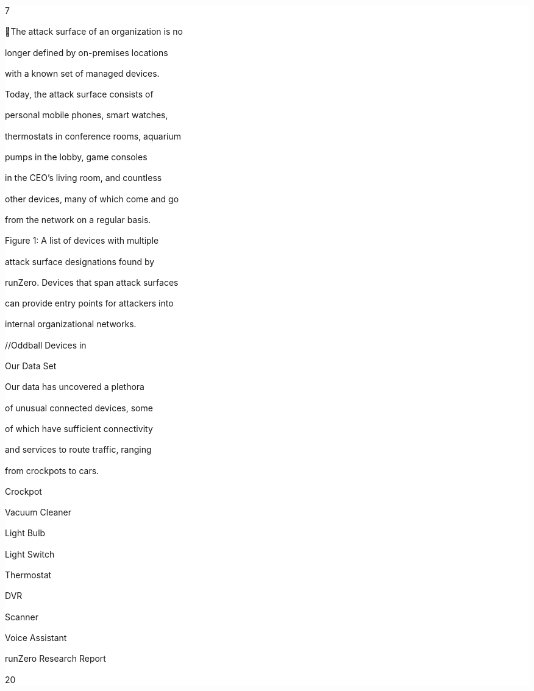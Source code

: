 7

The attack surface of an organization is no 

longer defined by on\-premises locations 

with a known set of managed devices. 

Today, the attack surface consists of 

personal mobile phones, smart watches, 

thermostats in conference rooms, aquarium 

pumps in the lobby, game consoles 

in the CEO’s living room, and countless 

other devices, many of which come and go 

from the network on a regular basis.

Figure 1: A list of devices with multiple 

attack surface designations found by 

runZero. Devices that span attack surfaces 

can provide entry points for attackers into 

internal organizational networks.

//Oddball Devices in 

Our Data Set 

Our data has uncovered a plethora 

of unusual connected devices, some 

of which have sufficient connectivity 

and services to route traffic, ranging

from crockpots to cars.

Crockpot

Vacuum Cleaner

Light Bulb

Light Switch

Thermostat

DVR

Scanner

Voice Assistant

runZero Research Report

20
